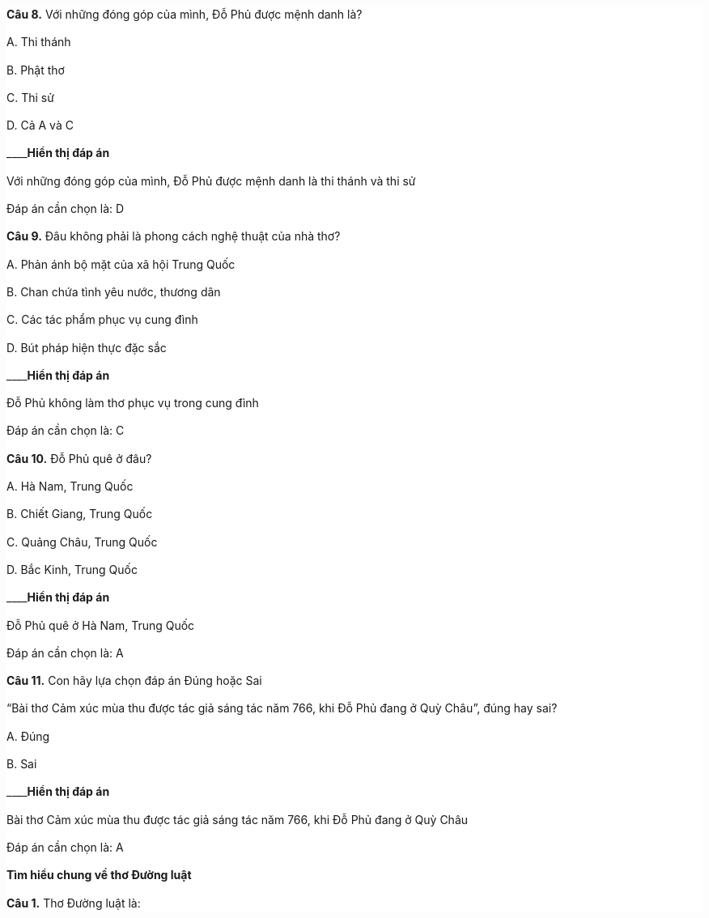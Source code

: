 **Câu 8.** Với những đóng góp của mình, Đỗ Phủ được mệnh danh là?

A. Thi thánh

B. Phật thơ

C. Thi sử

D. Cả A và C

____**Hiển thị đáp án**

Với những đóng góp của mình, Đỗ Phủ được mệnh danh là thi thánh và thi sử

Đáp án cần chọn là: D

**Câu 9.** Đâu không phải là phong cách nghệ thuật của nhà thơ?

A. Phản ánh bộ mặt của xã hội Trung Quốc

B. Chan chứa tình yêu nước, thương dân

C. Các tác phẩm phục vụ cung đình

D. Bút pháp hiện thực đặc sắc

____**Hiển thị đáp án**

Đỗ Phủ không làm thơ phục vụ trong cung đình

Đáp án cần chọn là: C

**Câu 10.** Đỗ Phủ quê ở đâu?

A. Hà Nam, Trung Quốc

B. Chiết Giang, Trung Quốc

C. Quảng Châu, Trung Quốc

D. Bắc Kinh, Trung Quốc

____**Hiển thị đáp án**

Đỗ Phủ quê ở Hà Nam, Trung Quốc

Đáp án cần chọn là: A

**Câu 11.** Con hãy lựa chọn đáp án Đúng hoặc Sai

“Bài thơ Cảm xúc mùa thu được tác giả sáng tác năm 766, khi Đỗ Phủ đang ở Quỳ Châu”, đúng hay sai?

A. Đúng

B. Sai

____**Hiển thị đáp án**

Bài thơ Cảm xúc mùa thu được tác giả sáng tác năm 766, khi Đỗ Phủ đang ở Quỳ Châu

Đáp án cần chọn là: A

**Tìm hiểu chung về thơ Đường luật**

**Câu 1.** Thơ Đường luật là:
